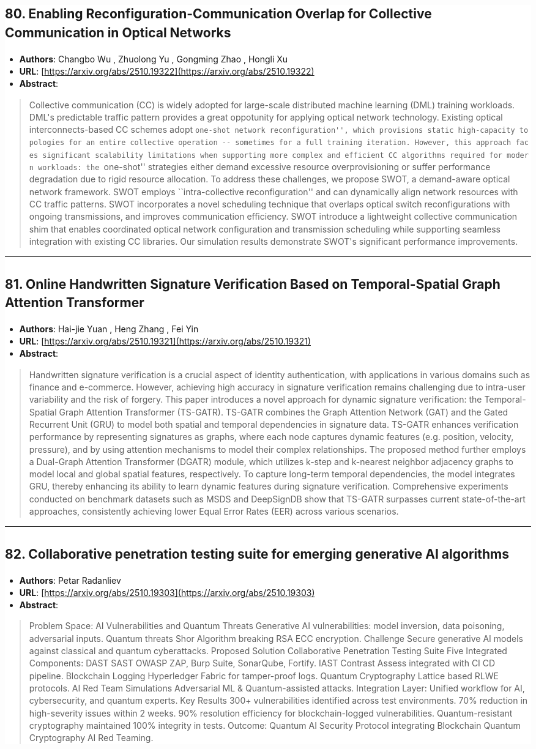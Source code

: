 ## 80. Enabling Reconfiguration-Communication Overlap for Collective Communication in Optical Networks
- **Authors**: Changbo Wu , Zhuolong Yu , Gongming Zhao , Hongli Xu
- **URL**: [https://arxiv.org/abs/2510.19322](https://arxiv.org/abs/2510.19322)
- **Abstract**:
> Collective communication (CC) is widely adopted for large-scale distributed machine learning (DML) training workloads. DML's predictable traffic pattern provides a great oppotunity for applying optical network technology. Existing optical interconnects-based CC schemes adopt ``one-shot network reconfiguration'', which provisions static high-capacity topologies for an entire collective operation -- sometimes for a full training iteration. However, this approach faces significant scalability limitations when supporting more complex and efficient CC algorithms required for modern workloads: the ``one-shot'' strategies either demand excessive resource overprovisioning or suffer performance degradation due to rigid resource allocation. To address these challenges, we propose SWOT, a demand-aware optical network framework. SWOT employs ``intra-collective reconfiguration'' and can dynamically align network resources with CC traffic patterns. SWOT incorporates a novel scheduling technique that overlaps optical switch reconfigurations with ongoing transmissions, and improves communication efficiency. SWOT introduce a lightweight collective communication shim that enables coordinated optical network configuration and transmission scheduling while supporting seamless integration with existing CC libraries. Our simulation results demonstrate SWOT's significant performance improvements.

---

## 81. Online Handwritten Signature Verification Based on Temporal-Spatial Graph Attention Transformer
- **Authors**: Hai-jie Yuan , Heng Zhang , Fei Yin
- **URL**: [https://arxiv.org/abs/2510.19321](https://arxiv.org/abs/2510.19321)
- **Abstract**:
> Handwritten signature verification is a crucial aspect of identity authentication, with applications in various domains such as finance and e-commerce. However, achieving high accuracy in signature verification remains challenging due to intra-user variability and the risk of forgery. This paper introduces a novel approach for dynamic signature verification: the Temporal-Spatial Graph Attention Transformer (TS-GATR). TS-GATR combines the Graph Attention Network (GAT) and the Gated Recurrent Unit (GRU) to model both spatial and temporal dependencies in signature data. TS-GATR enhances verification performance by representing signatures as graphs, where each node captures dynamic features (e.g. position, velocity, pressure), and by using attention mechanisms to model their complex relationships. The proposed method further employs a Dual-Graph Attention Transformer (DGATR) module, which utilizes k-step and k-nearest neighbor adjacency graphs to model local and global spatial features, respectively. To capture long-term temporal dependencies, the model integrates GRU, thereby enhancing its ability to learn dynamic features during signature verification. Comprehensive experiments conducted on benchmark datasets such as MSDS and DeepSignDB show that TS-GATR surpasses current state-of-the-art approaches, consistently achieving lower Equal Error Rates (EER) across various scenarios.

---

## 82. Collaborative penetration testing suite for emerging generative AI algorithms
- **Authors**: Petar Radanliev
- **URL**: [https://arxiv.org/abs/2510.19303](https://arxiv.org/abs/2510.19303)
- **Abstract**:
> Problem Space: AI Vulnerabilities and Quantum Threats Generative AI vulnerabilities: model inversion, data poisoning, adversarial inputs. Quantum threats Shor Algorithm breaking RSA ECC encryption. Challenge Secure generative AI models against classical and quantum cyberattacks. Proposed Solution Collaborative Penetration Testing Suite Five Integrated Components: DAST SAST OWASP ZAP, Burp Suite, SonarQube, Fortify. IAST Contrast Assess integrated with CI CD pipeline. Blockchain Logging Hyperledger Fabric for tamper-proof logs. Quantum Cryptography Lattice based RLWE protocols. AI Red Team Simulations Adversarial ML & Quantum-assisted attacks. Integration Layer: Unified workflow for AI, cybersecurity, and quantum experts. Key Results 300+ vulnerabilities identified across test environments. 70% reduction in high-severity issues within 2 weeks. 90% resolution efficiency for blockchain-logged vulnerabilities. Quantum-resistant cryptography maintained 100% integrity in tests. Outcome: Quantum AI Security Protocol integrating Blockchain Quantum Cryptography AI Red Teaming.

